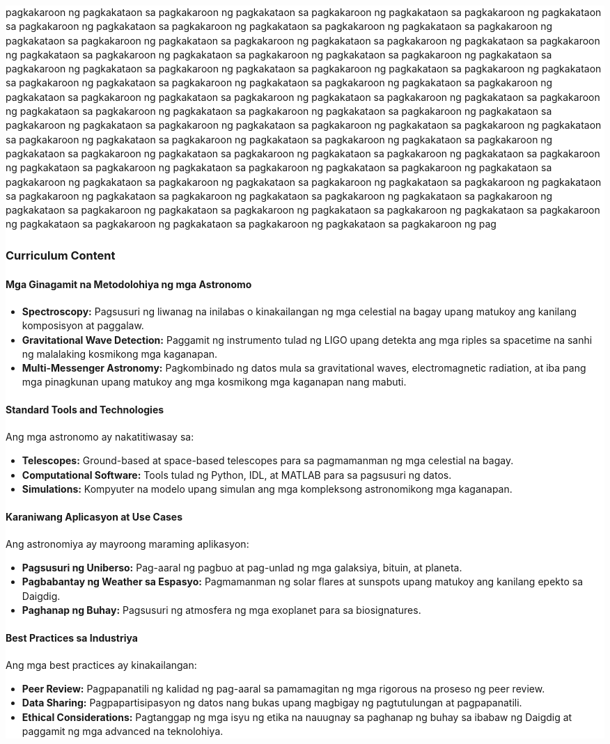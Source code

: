 pagkakaroon ng pagkakataon sa pagkakaroon ng pagkakataon sa pagkakaroon ng pagkakataon sa pagkakaroon ng pagkakataon sa pagkakaroon ng pagkakataon sa pagkakaroon ng pagkakataon sa pagkakaroon ng pagkakataon sa pagkakaroon ng pagkakataon sa pagkakaroon ng pagkakataon sa pagkakaroon ng pagkakataon sa pagkakaroon ng pagkakataon sa pagkakaroon ng pagkakataon sa pagkakaroon ng pagkakataon sa pagkakaroon ng pagkakataon sa pagkakaroon ng pagkakataon sa pagkakaroon ng pagkakataon sa pagkakaroon ng pagkakataon sa pagkakaroon ng pagkakataon sa pagkakaroon ng pagkakataon sa pagkakaroon ng pagkakataon sa pagkakaroon ng pagkakataon sa pagkakaroon ng pagkakataon sa pagkakaroon ng pagkakataon sa pagkakaroon ng pagkakataon sa pagkakaroon ng pagkakataon sa pagkakaroon ng pagkakataon sa pagkakaroon ng pagkakataon sa pagkakaroon ng pagkakataon sa pagkakaroon ng pagkakataon sa pagkakaroon ng pagkakataon sa pagkakaroon ng pagkakataon sa pagkakaroon ng pagkakataon sa pagkakaroon ng pagkakataon sa pagkakaroon ng pagkakataon sa pagkakaroon ng pagkakataon sa pagkakaroon ng pagkakataon sa pagkakaroon ng pagkakataon sa pagkakaroon ng pagkakataon sa pagkakaroon ng pagkakataon sa pagkakaroon ng pagkakataon sa pagkakaroon ng pagkakataon sa pagkakaroon ng pagkakataon sa pagkakaroon ng pagkakataon sa pagkakaroon ng pagkakataon sa pagkakaroon ng pagkakataon sa pagkakaroon ng pagkakataon sa pagkakaroon ng pagkakataon sa pagkakaroon ng pagkakataon sa pagkakaroon ng pagkakataon sa pagkakaroon ng pagkakataon sa pagkakaroon ng pagkakataon sa pagkakaroon ng pagkakataon sa pagkakaroon ng pagkakataon sa pagkakaroon ng pagkakataon sa pagkakaroon ng pagkakataon sa pagkakaroon ng pagkakataon sa pagkakaroon ng pagkakataon sa pagkakaroon ng pagkakataon sa pagkakaroon ng pagkakataon sa pagkakaroon ng pag
### Curriculum Content

#### Mga Ginagamit na Metodolohiya ng mga Astronomo

- **Spectroscopy:** Pagsusuri ng liwanag na inilabas o kinakailangan ng mga celestial na bagay upang matukoy ang kanilang komposisyon at paggalaw.
- **Gravitational Wave Detection:** Paggamit ng instrumento tulad ng LIGO upang detekta ang mga riples sa spacetime na sanhi ng malalaking kosmikong mga kaganapan.
- **Multi-Messenger Astronomy:** Pagkombinado ng datos mula sa gravitational waves, electromagnetic radiation, at iba pang mga pinagkunan upang matukoy ang mga kosmikong mga kaganapan nang mabuti.

#### Standard Tools and Technologies

Ang mga astronomo ay nakatitiwasay sa:

- **Telescopes:** Ground-based at space-based telescopes para sa pagmamanman ng mga celestial na bagay.
- **Computational Software:** Tools tulad ng Python, IDL, at MATLAB para sa pagsusuri ng datos.
- **Simulations:** Kompyuter na modelo upang simulan ang mga kompleksong astronomikong mga kaganapan.

#### Karaniwang Aplicasyon at Use Cases

Ang astronomiya ay mayroong maraming aplikasyon:

- **Pagsusuri ng Uniberso:** Pag-aaral ng pagbuo at pag-unlad ng mga galaksiya, bituin, at planeta.
- **Pagbabantay ng Weather sa Espasyo:** Pagmamanman ng solar flares at sunspots upang matukoy ang kanilang epekto sa Daigdig.
- **Paghanap ng Buhay:** Pagsusuri ng atmosfera ng mga exoplanet para sa biosignatures.

#### Best Practices sa Industriya

Ang mga best practices ay kinakailangan:

- **Peer Review:** Pagpapanatili ng kalidad ng pag-aaral sa pamamagitan ng mga rigorous na proseso ng peer review.
- **Data Sharing:** Pagpapartisipasyon ng datos nang bukas upang magbigay ng pagtutulungan at pagpapanatili.
- **Ethical Considerations:** Pagtanggap ng mga isyu ng etika na nauugnay sa paghanap ng buhay sa ibabaw ng Daigdig at paggamit ng mga advanced na teknolohiya.
